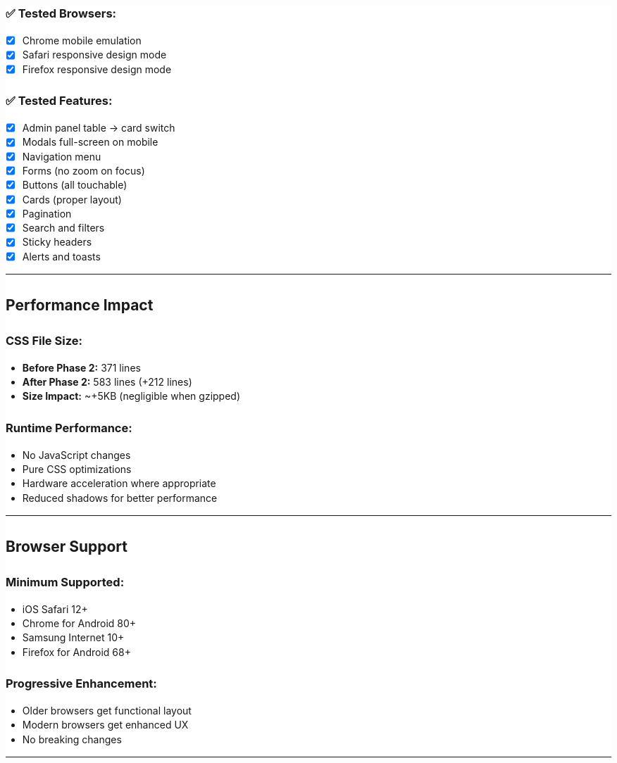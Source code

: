 ### ✅ Tested Browsers:
- [x] Chrome mobile emulation
- [x] Safari responsive design mode
- [x] Firefox responsive design mode

### ✅ Tested Features:
- [x] Admin panel table → card switch
- [x] Modals full-screen on mobile
- [x] Navigation menu
- [x] Forms (no zoom on focus)
- [x] Buttons (all touchable)
- [x] Cards (proper layout)
- [x] Pagination
- [x] Search and filters
- [x] Sticky headers
- [x] Alerts and toasts

---

## Performance Impact

### CSS File Size:
- **Before Phase 2:** 371 lines
- **After Phase 2:** 583 lines (+212 lines)
- **Size Impact:** ~+5KB (negligible when gzipped)

### Runtime Performance:
- No JavaScript changes
- Pure CSS optimizations
- Hardware acceleration where appropriate
- Reduced shadows for better performance

---

## Browser Support

### Minimum Supported:
- iOS Safari 12+
- Chrome for Android 80+
- Samsung Internet 10+
- Firefox for Android 68+

### Progressive Enhancement:
- Older browsers get functional layout
- Modern browsers get enhanced UX
- No breaking changes

---
